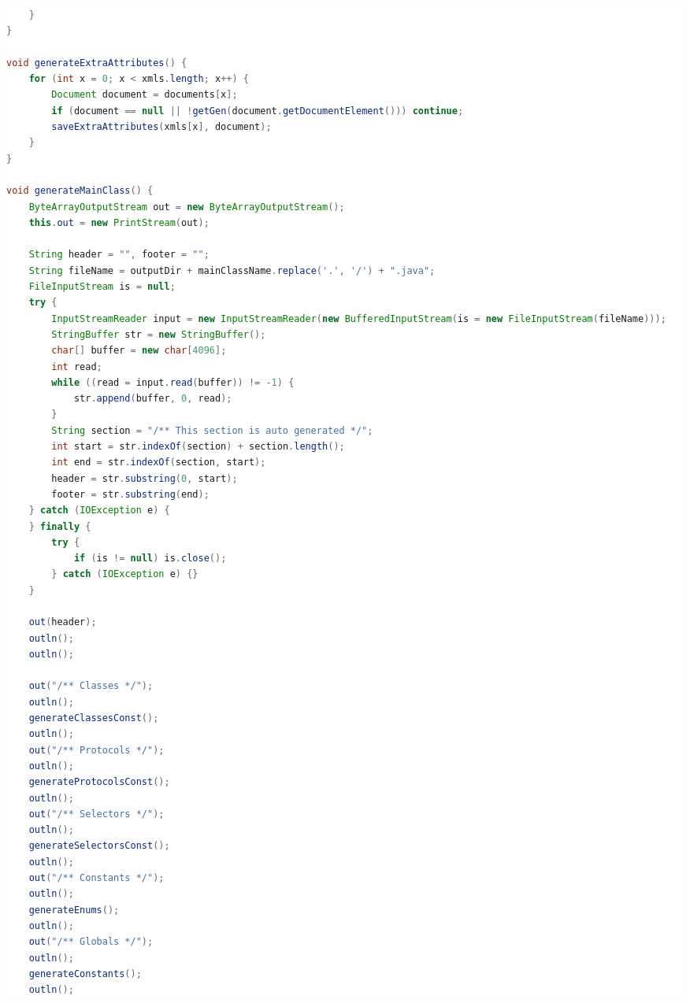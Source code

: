 ```java
	}
}

void generateExtraAttributes() {
	for (int x = 0; x < xmls.length; x++) {
		Document document = documents[x];
		if (document == null || !getGen(document.getDocumentElement())) continue;
		saveExtraAttributes(xmls[x], document);
	}
}

void generateMainClass() {
	ByteArrayOutputStream out = new ByteArrayOutputStream();
	this.out = new PrintStream(out);

	String header = "", footer = "";
	String fileName = outputDir + mainClassName.replace('.', '/') + ".java";
	FileInputStream is = null;
	try {
		InputStreamReader input = new InputStreamReader(new BufferedInputStream(is = new FileInputStream(fileName)));
		StringBuffer str = new StringBuffer();
		char[] buffer = new char[4096];
		int read;
		while ((read = input.read(buffer)) != -1) {
			str.append(buffer, 0, read);
		}
		String section = "/** This section is auto generated */";
		int start = str.indexOf(section) + section.length();
		int end = str.indexOf(section, start);
		header = str.substring(0, start);
		footer = str.substring(end);
	} catch (IOException e) {
	} finally {
		try {
			if (is != null) is.close();
		} catch (IOException e) {}
	}
	
	out(header);
	outln();
	outln();
	
	out("/** Classes */");
	outln();
	generateClassesConst();
	outln();
	out("/** Protocols */");
	outln();
	generateProtocolsConst();
	outln();
	out("/** Selectors */");
	outln();
	generateSelectorsConst();
	outln();
	out("/** Constants */");
	outln();
	generateEnums();
	outln();
	out("/** Globals */");
	outln();
	generateConstants();
	outln();
```